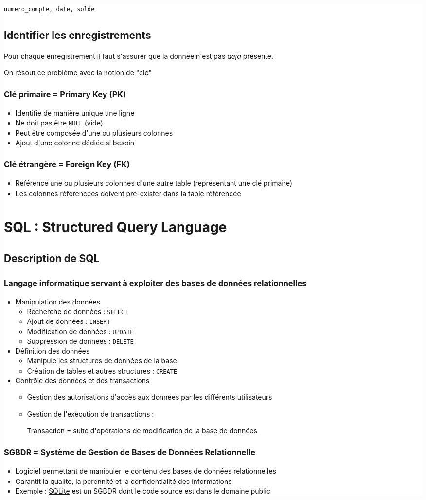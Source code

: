     numero_compte, date, solde


## Identifier les enregistrements

Pour chaque enregistrement il faut s'assurer que la donnée n'est pas _déjà_ présente.

On résout ce problème avec la notion de "clé"

### Clé primaire = Primary Key (PK)

* Identifie de manière unique une ligne
* Ne doit pas être `NULL` (vide)
* Peut être composée d'une ou plusieurs colonnes
* Ajout d'une colonne dédiée si besoin

### Clé étrangère = Foreign Key (FK)

* Référence une ou plusieurs colonnes d'une autre table (représentant
une clé primaire)
* Les colonnes référencées doivent pré-exister dans la table référencée


# SQL : Structured Query Language

## Description de SQL

### Langage informatique servant à exploiter des bases de données relationnelles

* Manipulation des données
  * Recherche de données : `SELECT`
  * Ajout de données : `INSERT`
  * Modification de données : `UPDATE`
  * Suppression de données : `DELETE`
* Définition des données
  * Manipule les structures de données de la base
  * Création de tables et autres structures : `CREATE`
* Contrôle des données et des transactions
  * Gestion des autorisations d'accès aux données par les différents utilisateurs
  * Gestion de l'exécution de transactions :

    Transaction = suite d'opérations de modification de la base de données

### SGBDR = Système de Gestion de Bases de Données Relationnelle

* Logiciel permettant de manipuler le contenu des bases de données relationnelles
* Garantit la qualité, la pérennité et la confidentialité des informations
* Exemple : [SQLite](https://sqlite.org/) est un SGBDR dont le code
source est dans le domaine public
